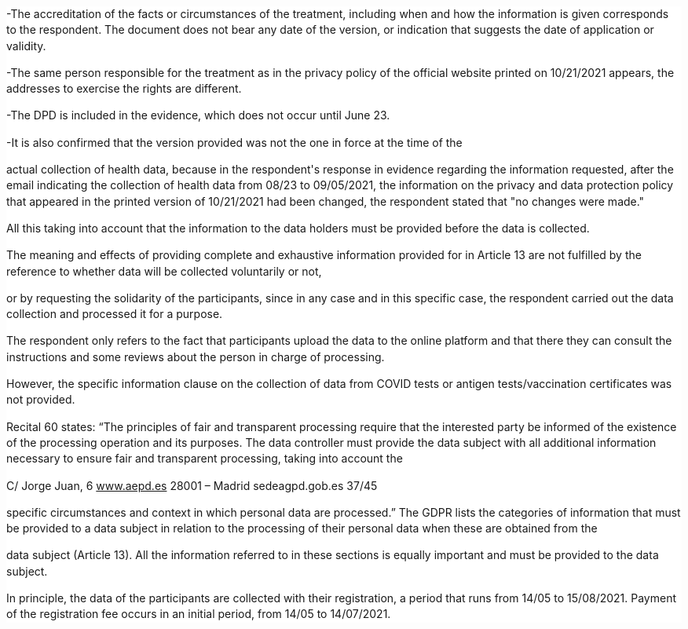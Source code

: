 -The accreditation of the facts or circumstances of the treatment, including when and
how the information is given corresponds to the respondent. The document does not bear any date of the
version, or indication that suggests the date of application or validity.

-The same person responsible for the treatment as in the privacy policy of the official website printed on 10/21/2021 appears, the addresses to exercise the rights are different.

-The DPD is included in the evidence, which does not occur until
June 23.

-It is also confirmed that the version provided was not the one in force at the time of the

actual collection of health data, because in the respondent's response in evidence regarding
the information requested, after the email indicating the collection of health data from
08/23 to 09/05/2021, the information on the privacy and data protection policy that appeared in the printed version of
10/21/2021 had been changed, the respondent stated that "no changes were
made."

All this taking into account that the information to the data holders must be
provided before the data is collected.

The meaning and effects of providing complete and exhaustive information provided for in
Article 13 are not fulfilled by the reference to whether data will be collected voluntarily or not,

or by requesting the solidarity of the participants, since in any case and in this specific case, the respondent carried out the data collection and processed it for a purpose.

The respondent only refers to the fact that participants upload the data to the online platform and that
there they can consult the instructions and some reviews about the person in charge of
processing.

However, the specific information clause on the collection of data from
COVID tests or antigen tests/vaccination certificates was not provided.

Recital 60 states: “The principles of fair and transparent processing require that the interested party be
informed of the existence of the processing operation and its purposes. The data controller must provide the data subject with all additional information
necessary to ensure fair and transparent processing, taking into account the

C/ Jorge Juan, 6 www.aepd.es
28001 – Madrid sedeagpd.gob.es 37/45

specific circumstances and context in which personal data are processed.”
The GDPR lists the categories of information that must be provided to a data subject in
relation to the processing of their personal data when these are obtained from the

data subject (Article 13). All the information referred to in these sections is equally
important and must be provided to the data subject.

In principle, the data of the participants are collected with their registration, a period that runs from
14/05 to 15/08/2021. Payment of the registration fee occurs in an initial period,
from 14/05 to 14/07/2021.

